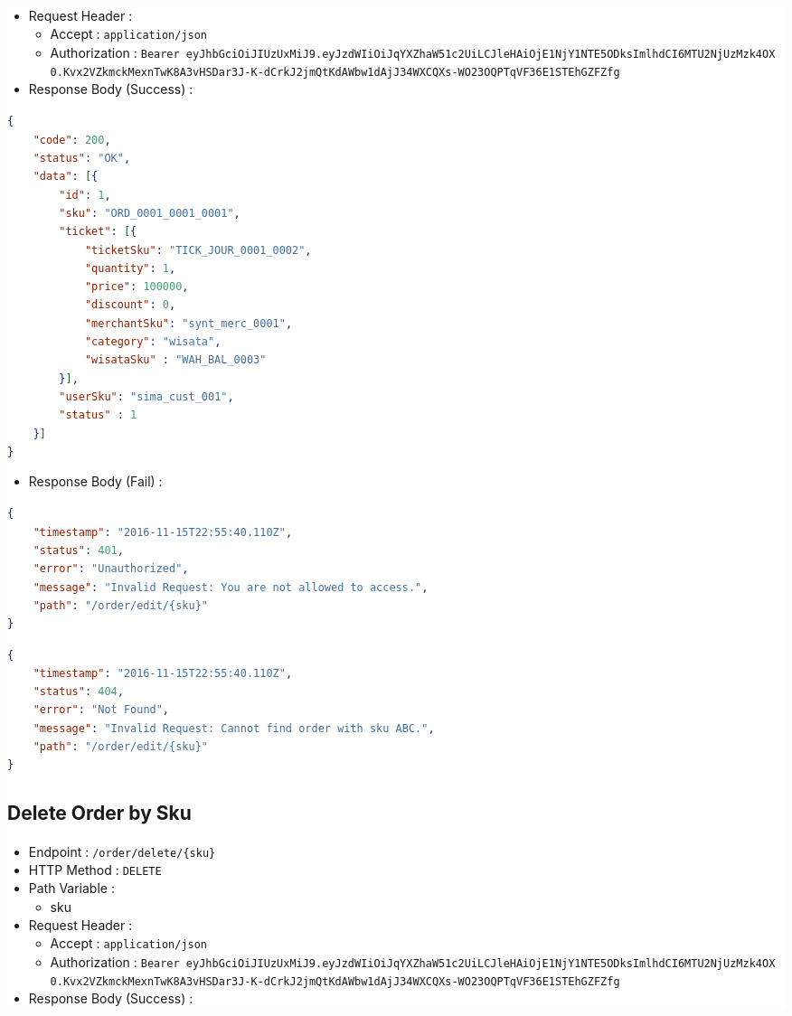 + Request Header :
  + Accept : `application/json`
  + Authorization : `Bearer eyJhbGciOiJIUzUxMiJ9.eyJzdWIiOiJqYXZhaW51c2UiLCJleHAiOjE1NjY1NTE5ODksImlhdCI6MTU2NjUzMzk4OX0.Kvx2VZkmckMexnTwK8A3vHSDar3J-K-dCrkJ2jmQtKdAWbw1dAjJ34WXCQXs-WO23OQPTqVF36E1STEhGZFZfg`
+ Response Body (Success) :

```json
{
    "code": 200,
    "status": "OK",
    "data": [{
        "id": 1,
        "sku": "ORD_0001_0001_0001",
        "ticket": [{
            "ticketSku": "TICK_JOUR_0001_0002",
            "quantity": 1,
            "price": 100000,
            "discount": 0,
            "merchantSku": "synt_merc_0001",
            "category": "wisata",
            "wisataSku" : "WAH_BAL_0003"
        }],
        "userSku": "sima_cust_001",
        "status" : 1
    }]
}
```

+ Response Body (Fail) :

```json
{
    "timestamp": "2016-11-15T22:55:40.110Z",
    "status": 401,
    "error": "Unauthorized",
    "message": "Invalid Request: You are not allowed to access.",
    "path": "/order/edit/{sku}"
}
```

```json
{
    "timestamp": "2016-11-15T22:55:40.110Z",
    "status": 404,
    "error": "Not Found",
    "message": "Invalid Request: Cannot find order with sku ABC.",
    "path": "/order/edit/{sku}"
}
```

## Delete Order by Sku

+ Endpoint : ``/order/delete/{sku}``
+ HTTP Method : `DELETE`
+ Path Variable :
  + sku
+ Request Header :
  + Accept : `application/json`
  + Authorization : `Bearer eyJhbGciOiJIUzUxMiJ9.eyJzdWIiOiJqYXZhaW51c2UiLCJleHAiOjE1NjY1NTE5ODksImlhdCI6MTU2NjUzMzk4OX0.Kvx2VZkmckMexnTwK8A3vHSDar3J-K-dCrkJ2jmQtKdAWbw1dAjJ34WXCQXs-WO23OQPTqVF36E1STEhGZFZfg`
+ Response Body (Success) :
